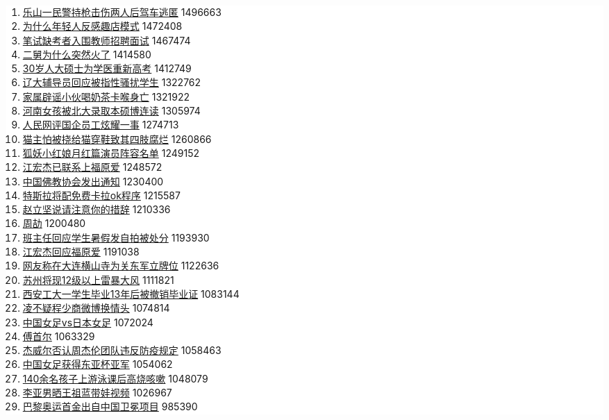 1. [乐山一民警持枪击伤两人后驾车逃匿](https://s.weibo.com/weibo?q=%23%E4%B9%90%E5%B1%B1%E4%B8%80%E6%B0%91%E8%AD%A6%E6%8C%81%E6%9E%AA%E5%87%BB%E4%BC%A4%E4%B8%A4%E4%BA%BA%E5%90%8E%E9%A9%BE%E8%BD%A6%E9%80%83%E5%8C%BF%23&Refer=top) 1496663
1. [为什么年轻人反感趣店模式](https://s.weibo.com/weibo?q=%23%E4%B8%BA%E4%BB%80%E4%B9%88%E5%B9%B4%E8%BD%BB%E4%BA%BA%E5%8F%8D%E6%84%9F%E8%B6%A3%E5%BA%97%E6%A8%A1%E5%BC%8F%23&Refer=top) 1472408
1. [笔试缺考者入围教师招聘面试](https://s.weibo.com/weibo?q=%23%E7%AC%94%E8%AF%95%E7%BC%BA%E8%80%83%E8%80%85%E5%85%A5%E5%9B%B4%E6%95%99%E5%B8%88%E6%8B%9B%E8%81%98%E9%9D%A2%E8%AF%95%23&Refer=top) 1467474
1. [二舅为什么突然火了](https://s.weibo.com/weibo?q=%23%E4%BA%8C%E8%88%85%E4%B8%BA%E4%BB%80%E4%B9%88%E7%AA%81%E7%84%B6%E7%81%AB%E4%BA%86%23&Refer=top) 1414580
1. [30岁人大硕士为学医重新高考](https://s.weibo.com/weibo?q=%2330%E5%B2%81%E4%BA%BA%E5%A4%A7%E7%A1%95%E5%A3%AB%E4%B8%BA%E5%AD%A6%E5%8C%BB%E9%87%8D%E6%96%B0%E9%AB%98%E8%80%83%23&Refer=top) 1412749
1. [辽大辅导员回应被指性骚扰学生](https://s.weibo.com/weibo?q=%23%E8%BE%BD%E5%A4%A7%E8%BE%85%E5%AF%BC%E5%91%98%E5%9B%9E%E5%BA%94%E8%A2%AB%E6%8C%87%E6%80%A7%E9%AA%9A%E6%89%B0%E5%AD%A6%E7%94%9F%23&Refer=top) 1322762
1. [家属辟谣小伙喝奶茶卡喉身亡](https://s.weibo.com/weibo?q=%23%E5%AE%B6%E5%B1%9E%E8%BE%9F%E8%B0%A3%E5%B0%8F%E4%BC%99%E5%96%9D%E5%A5%B6%E8%8C%B6%E5%8D%A1%E5%96%89%E8%BA%AB%E4%BA%A1%23&Refer=top) 1321922
1. [河南女孩被北大录取本硕博连读](https://s.weibo.com/weibo?q=%23%E6%B2%B3%E5%8D%97%E5%A5%B3%E5%AD%A9%E8%A2%AB%E5%8C%97%E5%A4%A7%E5%BD%95%E5%8F%96%E6%9C%AC%E7%A1%95%E5%8D%9A%E8%BF%9E%E8%AF%BB%23&Refer=top) 1305974
1. [人民网评国企员工炫耀一事](https://s.weibo.com/weibo?q=%23%E4%BA%BA%E6%B0%91%E7%BD%91%E8%AF%84%E5%9B%BD%E4%BC%81%E5%91%98%E5%B7%A5%E7%82%AB%E8%80%80%E4%B8%80%E4%BA%8B%23&Refer=top) 1274713
1. [猫主怕被挠给猫穿鞋致其四肢腐烂](https://s.weibo.com/weibo?q=%23%E7%8C%AB%E4%B8%BB%E6%80%95%E8%A2%AB%E6%8C%A0%E7%BB%99%E7%8C%AB%E7%A9%BF%E9%9E%8B%E8%87%B4%E5%85%B6%E5%9B%9B%E8%82%A2%E8%85%90%E7%83%82%23&Refer=top) 1260866
1. [狐妖小红娘月红篇演员阵容名单](https://s.weibo.com/weibo?q=%23%E7%8B%90%E5%A6%96%E5%B0%8F%E7%BA%A2%E5%A8%98%E6%9C%88%E7%BA%A2%E7%AF%87%E6%BC%94%E5%91%98%E9%98%B5%E5%AE%B9%E5%90%8D%E5%8D%95%23&Refer=top) 1249152
1. [江宏杰已联系上福原爱](https://s.weibo.com/weibo?q=%23%E6%B1%9F%E5%AE%8F%E6%9D%B0%E5%B7%B2%E8%81%94%E7%B3%BB%E4%B8%8A%E7%A6%8F%E5%8E%9F%E7%88%B1%23&Refer=top) 1248572
1. [中国佛教协会发出通知](https://s.weibo.com/weibo?q=%23%E4%B8%AD%E5%9B%BD%E4%BD%9B%E6%95%99%E5%8D%8F%E4%BC%9A%E5%8F%91%E5%87%BA%E9%80%9A%E7%9F%A5%23&Refer=top) 1230400
1. [特斯拉将配免费卡拉ok程序](https://s.weibo.com/weibo?q=%23%E7%89%B9%E6%96%AF%E6%8B%89%E5%B0%86%E9%85%8D%E5%85%8D%E8%B4%B9%E5%8D%A1%E6%8B%89ok%E7%A8%8B%E5%BA%8F%23&Refer=top) 1215587
1. [赵立坚说请注意你的措辞](https://s.weibo.com/weibo?q=%23%E8%B5%B5%E7%AB%8B%E5%9D%9A%E8%AF%B4%E8%AF%B7%E6%B3%A8%E6%84%8F%E4%BD%A0%E7%9A%84%E6%8E%AA%E8%BE%9E%23&Refer=top) 1210336
1. [周劼](https://s.weibo.com/weibo?q=%E5%91%A8%E5%8A%BC&Refer=top) 1200480
1. [班主任回应学生暑假发自拍被处分](https://s.weibo.com/weibo?q=%23%E7%8F%AD%E4%B8%BB%E4%BB%BB%E5%9B%9E%E5%BA%94%E5%AD%A6%E7%94%9F%E6%9A%91%E5%81%87%E5%8F%91%E8%87%AA%E6%8B%8D%E8%A2%AB%E5%A4%84%E5%88%86%23&Refer=top) 1193930
1. [江宏杰回应福原爱](https://s.weibo.com/weibo?q=%23%E6%B1%9F%E5%AE%8F%E6%9D%B0%E5%9B%9E%E5%BA%94%E7%A6%8F%E5%8E%9F%E7%88%B1%23&Refer=top) 1191038
1. [网友称在大连横山寺为关东军立牌位](https://s.weibo.com/weibo?q=%23%E7%BD%91%E5%8F%8B%E7%A7%B0%E5%9C%A8%E5%A4%A7%E8%BF%9E%E6%A8%AA%E5%B1%B1%E5%AF%BA%E4%B8%BA%E5%85%B3%E4%B8%9C%E5%86%9B%E7%AB%8B%E7%89%8C%E4%BD%8D%23&Refer=top) 1122636
1. [苏州将现12级以上雷暴大风](https://s.weibo.com/weibo?q=%23%E8%8B%8F%E5%B7%9E%E5%B0%86%E7%8E%B012%E7%BA%A7%E4%BB%A5%E4%B8%8A%E9%9B%B7%E6%9A%B4%E5%A4%A7%E9%A3%8E%23&Refer=top) 1111821
1. [西安工大一学生毕业13年后被撤销毕业证](https://s.weibo.com/weibo?q=%23%E8%A5%BF%E5%AE%89%E5%B7%A5%E5%A4%A7%E4%B8%80%E5%AD%A6%E7%94%9F%E6%AF%95%E4%B8%9A13%E5%B9%B4%E5%90%8E%E8%A2%AB%E6%92%A4%E9%94%80%E6%AF%95%E4%B8%9A%E8%AF%81%23&Refer=top) 1083144
1. [凌不疑程少商微博换情头](https://s.weibo.com/weibo?q=%23%E5%87%8C%E4%B8%8D%E7%96%91%E7%A8%8B%E5%B0%91%E5%95%86%E5%BE%AE%E5%8D%9A%E6%8D%A2%E6%83%85%E5%A4%B4%23&Refer=top) 1074814
1. [中国女足vs日本女足](https://s.weibo.com/weibo?q=%23%E4%B8%AD%E5%9B%BD%E5%A5%B3%E8%B6%B3vs%E6%97%A5%E6%9C%AC%E5%A5%B3%E8%B6%B3%23&Refer=top) 1072024
1. [傅首尔](https://s.weibo.com/weibo?q=%E5%82%85%E9%A6%96%E5%B0%94&Refer=top) 1063329
1. [杰威尔否认周杰伦团队违反防疫规定](https://s.weibo.com/weibo?q=%23%E6%9D%B0%E5%A8%81%E5%B0%94%E5%90%A6%E8%AE%A4%E5%91%A8%E6%9D%B0%E4%BC%A6%E5%9B%A2%E9%98%9F%E8%BF%9D%E5%8F%8D%E9%98%B2%E7%96%AB%E8%A7%84%E5%AE%9A%23&Refer=top) 1058463
1. [中国女足获得东亚杯亚军](https://s.weibo.com/weibo?q=%23%E4%B8%AD%E5%9B%BD%E5%A5%B3%E8%B6%B3%E8%8E%B7%E5%BE%97%E4%B8%9C%E4%BA%9A%E6%9D%AF%E4%BA%9A%E5%86%9B%23&Refer=top) 1054062
1. [140余名孩子上游泳课后高烧咳嗽](https://s.weibo.com/weibo?q=%23140%E4%BD%99%E5%90%8D%E5%AD%A9%E5%AD%90%E4%B8%8A%E6%B8%B8%E6%B3%B3%E8%AF%BE%E5%90%8E%E9%AB%98%E7%83%A7%E5%92%B3%E5%97%BD%23&Refer=top) 1048079
1. [李亚男晒王祖蓝带娃视频](https://s.weibo.com/weibo?q=%23%E6%9D%8E%E4%BA%9A%E7%94%B7%E6%99%92%E7%8E%8B%E7%A5%96%E8%93%9D%E5%B8%A6%E5%A8%83%E8%A7%86%E9%A2%91%23&Refer=top) 1026967
1. [巴黎奥运首金出自中国卫冕项目](https://s.weibo.com/weibo?q=%23%E5%B7%B4%E9%BB%8E%E5%A5%A5%E8%BF%90%E9%A6%96%E9%87%91%E5%87%BA%E8%87%AA%E4%B8%AD%E5%9B%BD%E5%8D%AB%E5%86%95%E9%A1%B9%E7%9B%AE%23&Refer=top) 985390